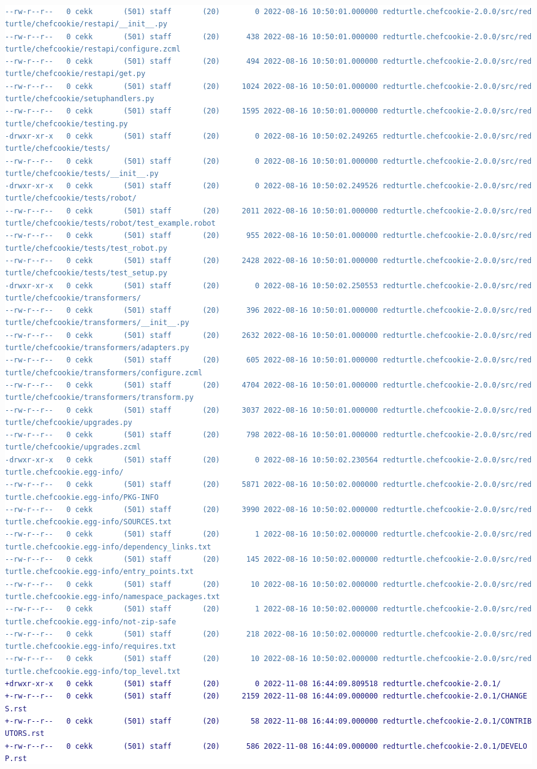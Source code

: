 ```diff
--rw-r--r--   0 cekk       (501) staff       (20)        0 2022-08-16 10:50:01.000000 redturtle.chefcookie-2.0.0/src/redturtle/chefcookie/restapi/__init__.py
--rw-r--r--   0 cekk       (501) staff       (20)      438 2022-08-16 10:50:01.000000 redturtle.chefcookie-2.0.0/src/redturtle/chefcookie/restapi/configure.zcml
--rw-r--r--   0 cekk       (501) staff       (20)      494 2022-08-16 10:50:01.000000 redturtle.chefcookie-2.0.0/src/redturtle/chefcookie/restapi/get.py
--rw-r--r--   0 cekk       (501) staff       (20)     1024 2022-08-16 10:50:01.000000 redturtle.chefcookie-2.0.0/src/redturtle/chefcookie/setuphandlers.py
--rw-r--r--   0 cekk       (501) staff       (20)     1595 2022-08-16 10:50:01.000000 redturtle.chefcookie-2.0.0/src/redturtle/chefcookie/testing.py
-drwxr-xr-x   0 cekk       (501) staff       (20)        0 2022-08-16 10:50:02.249265 redturtle.chefcookie-2.0.0/src/redturtle/chefcookie/tests/
--rw-r--r--   0 cekk       (501) staff       (20)        0 2022-08-16 10:50:01.000000 redturtle.chefcookie-2.0.0/src/redturtle/chefcookie/tests/__init__.py
-drwxr-xr-x   0 cekk       (501) staff       (20)        0 2022-08-16 10:50:02.249526 redturtle.chefcookie-2.0.0/src/redturtle/chefcookie/tests/robot/
--rw-r--r--   0 cekk       (501) staff       (20)     2011 2022-08-16 10:50:01.000000 redturtle.chefcookie-2.0.0/src/redturtle/chefcookie/tests/robot/test_example.robot
--rw-r--r--   0 cekk       (501) staff       (20)      955 2022-08-16 10:50:01.000000 redturtle.chefcookie-2.0.0/src/redturtle/chefcookie/tests/test_robot.py
--rw-r--r--   0 cekk       (501) staff       (20)     2428 2022-08-16 10:50:01.000000 redturtle.chefcookie-2.0.0/src/redturtle/chefcookie/tests/test_setup.py
-drwxr-xr-x   0 cekk       (501) staff       (20)        0 2022-08-16 10:50:02.250553 redturtle.chefcookie-2.0.0/src/redturtle/chefcookie/transformers/
--rw-r--r--   0 cekk       (501) staff       (20)      396 2022-08-16 10:50:01.000000 redturtle.chefcookie-2.0.0/src/redturtle/chefcookie/transformers/__init__.py
--rw-r--r--   0 cekk       (501) staff       (20)     2632 2022-08-16 10:50:01.000000 redturtle.chefcookie-2.0.0/src/redturtle/chefcookie/transformers/adapters.py
--rw-r--r--   0 cekk       (501) staff       (20)      605 2022-08-16 10:50:01.000000 redturtle.chefcookie-2.0.0/src/redturtle/chefcookie/transformers/configure.zcml
--rw-r--r--   0 cekk       (501) staff       (20)     4704 2022-08-16 10:50:01.000000 redturtle.chefcookie-2.0.0/src/redturtle/chefcookie/transformers/transform.py
--rw-r--r--   0 cekk       (501) staff       (20)     3037 2022-08-16 10:50:01.000000 redturtle.chefcookie-2.0.0/src/redturtle/chefcookie/upgrades.py
--rw-r--r--   0 cekk       (501) staff       (20)      798 2022-08-16 10:50:01.000000 redturtle.chefcookie-2.0.0/src/redturtle/chefcookie/upgrades.zcml
-drwxr-xr-x   0 cekk       (501) staff       (20)        0 2022-08-16 10:50:02.230564 redturtle.chefcookie-2.0.0/src/redturtle.chefcookie.egg-info/
--rw-r--r--   0 cekk       (501) staff       (20)     5871 2022-08-16 10:50:02.000000 redturtle.chefcookie-2.0.0/src/redturtle.chefcookie.egg-info/PKG-INFO
--rw-r--r--   0 cekk       (501) staff       (20)     3990 2022-08-16 10:50:02.000000 redturtle.chefcookie-2.0.0/src/redturtle.chefcookie.egg-info/SOURCES.txt
--rw-r--r--   0 cekk       (501) staff       (20)        1 2022-08-16 10:50:02.000000 redturtle.chefcookie-2.0.0/src/redturtle.chefcookie.egg-info/dependency_links.txt
--rw-r--r--   0 cekk       (501) staff       (20)      145 2022-08-16 10:50:02.000000 redturtle.chefcookie-2.0.0/src/redturtle.chefcookie.egg-info/entry_points.txt
--rw-r--r--   0 cekk       (501) staff       (20)       10 2022-08-16 10:50:02.000000 redturtle.chefcookie-2.0.0/src/redturtle.chefcookie.egg-info/namespace_packages.txt
--rw-r--r--   0 cekk       (501) staff       (20)        1 2022-08-16 10:50:02.000000 redturtle.chefcookie-2.0.0/src/redturtle.chefcookie.egg-info/not-zip-safe
--rw-r--r--   0 cekk       (501) staff       (20)      218 2022-08-16 10:50:02.000000 redturtle.chefcookie-2.0.0/src/redturtle.chefcookie.egg-info/requires.txt
--rw-r--r--   0 cekk       (501) staff       (20)       10 2022-08-16 10:50:02.000000 redturtle.chefcookie-2.0.0/src/redturtle.chefcookie.egg-info/top_level.txt
+drwxr-xr-x   0 cekk       (501) staff       (20)        0 2022-11-08 16:44:09.809518 redturtle.chefcookie-2.0.1/
+-rw-r--r--   0 cekk       (501) staff       (20)     2159 2022-11-08 16:44:09.000000 redturtle.chefcookie-2.0.1/CHANGES.rst
+-rw-r--r--   0 cekk       (501) staff       (20)       58 2022-11-08 16:44:09.000000 redturtle.chefcookie-2.0.1/CONTRIBUTORS.rst
+-rw-r--r--   0 cekk       (501) staff       (20)      586 2022-11-08 16:44:09.000000 redturtle.chefcookie-2.0.1/DEVELOP.rst
```